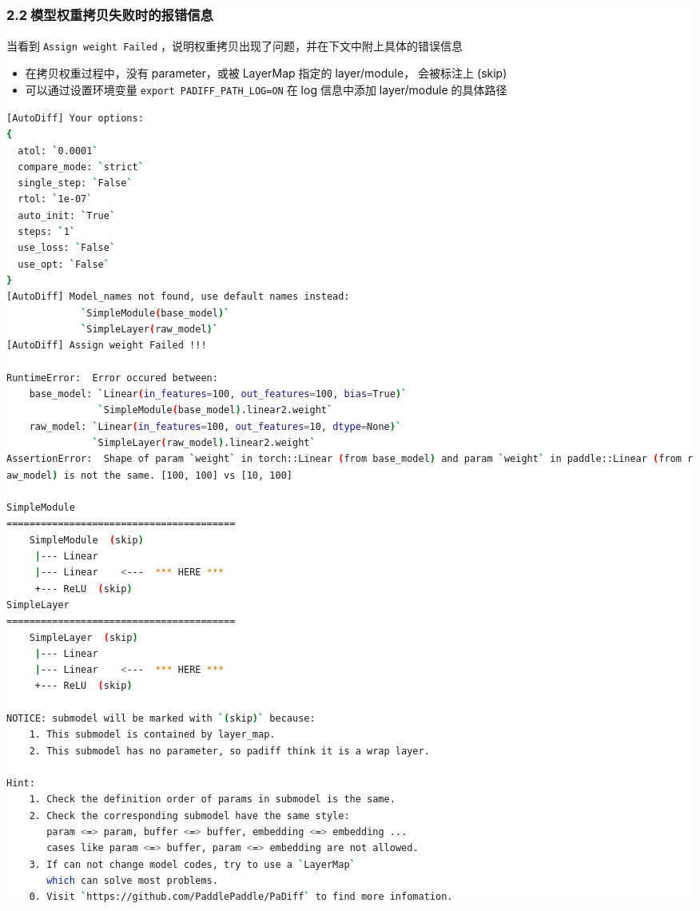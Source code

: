 

### 2.2 模型权重拷贝失败时的报错信息

当看到 `Assign weight Failed` ，说明权重拷贝出现了问题，并在下文中附上具体的错误信息
-  在拷贝权重过程中，没有 parameter，或被 LayerMap 指定的 layer/module， 会被标注上 (skip)
-  可以通过设置环境变量 `export PADIFF_PATH_LOG=ON` 在 log 信息中添加 layer/module 的具体路径

```bash
[AutoDiff] Your options:
{
  atol: `0.0001`
  compare_mode: `strict`
  single_step: `False`
  rtol: `1e-07`
  auto_init: `True`
  steps: `1`
  use_loss: `False`
  use_opt: `False`
}
[AutoDiff] Model_names not found, use default names instead:
             `SimpleModule(base_model)`
             `SimpleLayer(raw_model)`
[AutoDiff] Assign weight Failed !!!

RuntimeError:  Error occured between:
    base_model: `Linear(in_features=100, out_features=100, bias=True)`
                `SimpleModule(base_model).linear2.weight`
    raw_model: `Linear(in_features=100, out_features=10, dtype=None)`
               `SimpleLayer(raw_model).linear2.weight`
AssertionError:  Shape of param `weight` in torch::Linear (from base_model) and param `weight` in paddle::Linear (from raw_model) is not the same. [100, 100] vs [10, 100]

SimpleModule
========================================
    SimpleModule  (skip)
     |--- Linear
     |--- Linear    <---  *** HERE ***
     +--- ReLU  (skip)
SimpleLayer
========================================
    SimpleLayer  (skip)
     |--- Linear
     |--- Linear    <---  *** HERE ***
     +--- ReLU  (skip)

NOTICE: submodel will be marked with `(skip)` because:
    1. This submodel is contained by layer_map.
    2. This submodel has no parameter, so padiff think it is a wrap layer.

Hint:
    1. Check the definition order of params in submodel is the same.
    2. Check the corresponding submodel have the same style:
       param <=> param, buffer <=> buffer, embedding <=> embedding ...
       cases like param <=> buffer, param <=> embedding are not allowed.
    3. If can not change model codes, try to use a `LayerMap`
       which can solve most problems.
    0. Visit `https://github.com/PaddlePaddle/PaDiff` to find more infomation.
```
